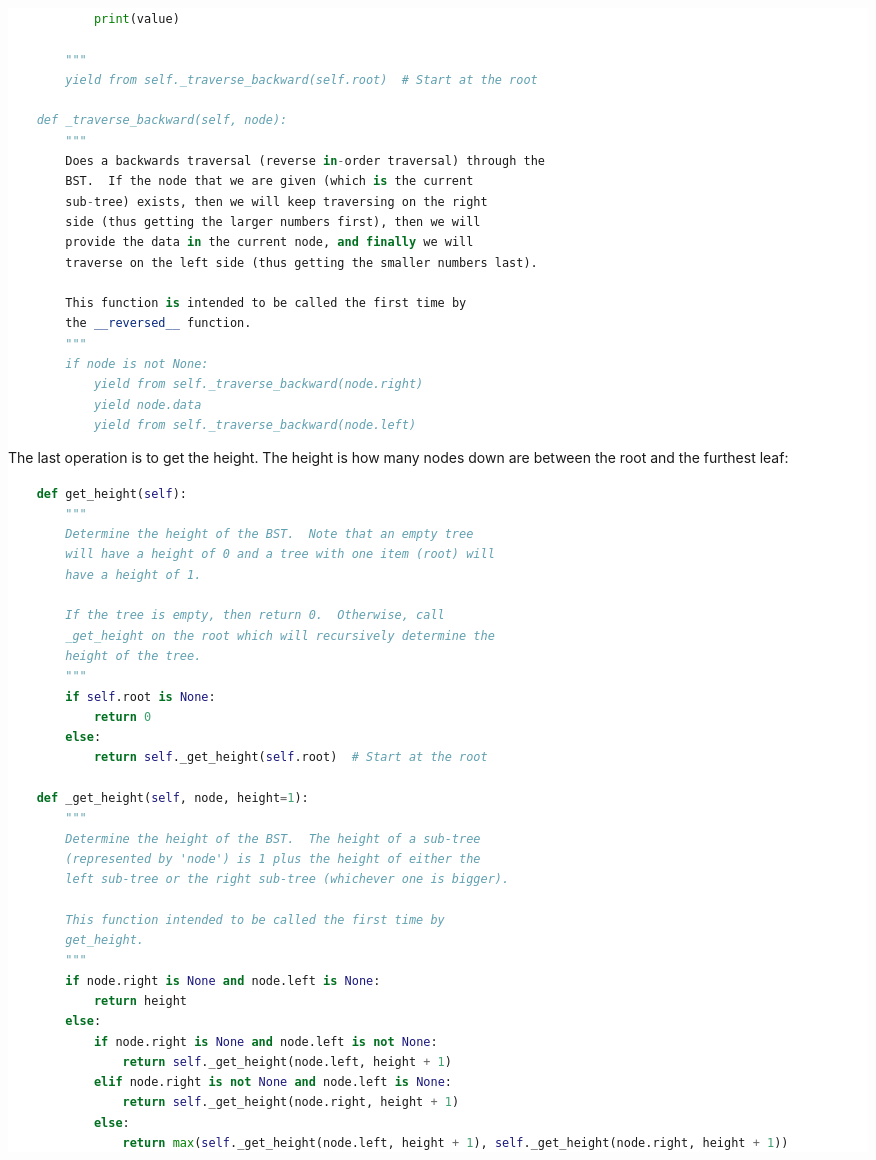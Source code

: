 ```python
            print(value)

        """        
        yield from self._traverse_backward(self.root)  # Start at the root

    def _traverse_backward(self, node):
        """
        Does a backwards traversal (reverse in-order traversal) through the 
        BST.  If the node that we are given (which is the current
        sub-tree) exists, then we will keep traversing on the right
        side (thus getting the larger numbers first), then we will 
        provide the data in the current node, and finally we will 
        traverse on the left side (thus getting the smaller numbers last).

        This function is intended to be called the first time by 
        the __reversed__ function.        
        """
        if node is not None:
            yield from self._traverse_backward(node.right)
            yield node.data
            yield from self._traverse_backward(node.left)
```

The last operation is to get the height. The height is how many nodes down are between the root and the furthest leaf:

```python
    def get_height(self):
        """
        Determine the height of the BST.  Note that an empty tree
        will have a height of 0 and a tree with one item (root) will
        have a height of 1.
        
        If the tree is empty, then return 0.  Otherwise, call 
        _get_height on the root which will recursively determine the 
        height of the tree.
        """
        if self.root is None:
            return 0
        else:
            return self._get_height(self.root)  # Start at the root

    def _get_height(self, node, height=1):
        """
        Determine the height of the BST.  The height of a sub-tree
        (represented by 'node') is 1 plus the height of either the
        left sub-tree or the right sub-tree (whichever one is bigger).

        This function intended to be called the first time by 
        get_height.
        """ 
        if node.right is None and node.left is None:
            return height
        else:
            if node.right is None and node.left is not None:
                return self._get_height(node.left, height + 1)
            elif node.right is not None and node.left is None:
                return self._get_height(node.right, height + 1)
            else:
                return max(self._get_height(node.left, height + 1), self._get_height(node.right, height + 1))
```
